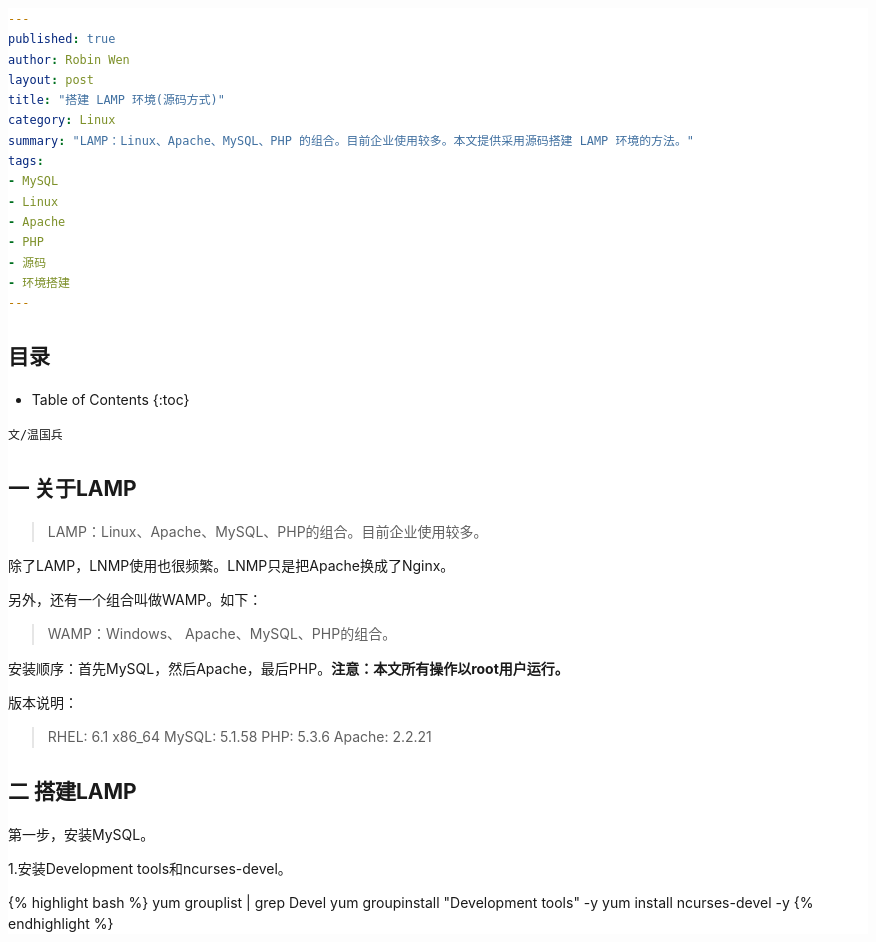 ```yaml
---
published: true
author: Robin Wen
layout: post
title: "搭建 LAMP 环境(源码方式)"
category: Linux
summary: "LAMP：Linux、Apache、MySQL、PHP 的组合。目前企业使用较多。本文提供采用源码搭建 LAMP 环境的方法。"
tags: 
- MySQL
- Linux
- Apache
- PHP
- 源码
- 环境搭建
---
```


## 目录 ##

* Table of Contents
{:toc}

`文/温国兵`

## 一 关于LAMP ##

> LAMP：Linux、Apache、MySQL、PHP的组合。目前企业使用较多。

除了LAMP，LNMP使用也很频繁。LNMP只是把Apache换成了Nginx。

另外，还有一个组合叫做WAMP。如下：

> WAMP：Windows、 Apache、MySQL、PHP的组合。

安装顺序：首先MySQL，然后Apache，最后PHP。**注意：本文所有操作以root用户运行。**

版本说明：

> RHEL: 6.1 x86_64
> MySQL: 5.1.58
> PHP: 5.3.6
> Apache: 2.2.21

## 二 搭建LAMP ##

第一步，安装MySQL。

1.安装Development tools和ncurses-devel。

{% highlight bash %}
yum grouplist | grep Devel
yum groupinstall "Development tools" -y
yum install ncurses-devel -y
{% endhighlight %}
